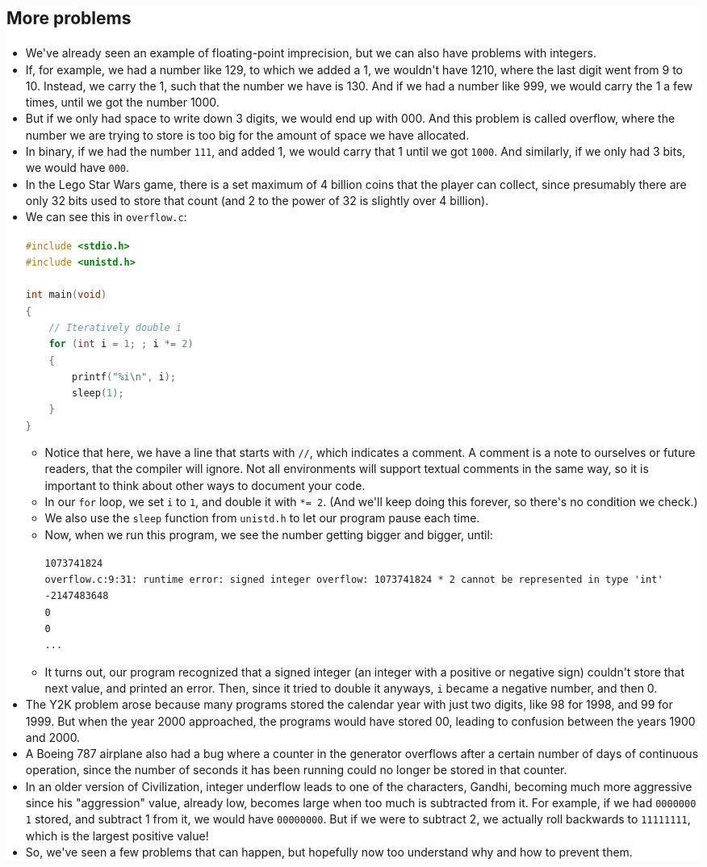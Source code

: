 ## More problems

* We've already seen an example of floating-point imprecision, but we can also have problems with integers.
* If, for example, we had a number like 129, to which we added a 1, we wouldn't have 1210, where the last digit went from 9 to 10. Instead, we carry the 1, such that the number we have is 130. And if we had a number like 999, we would carry the 1 a few times, until we got the number 1000.
* But if we only had space to write down 3 digits, we would end up with 000. And this problem is called overflow, where the number we are trying to store is too big for the amount of space we have allocated.
* In binary, if we had the number `111`, and added 1, we would carry that 1 until we got `1000`. And similarly, if we only had 3 bits, we would have `000`.
* In the Lego Star Wars game, there is a set maximum of 4 billion coins that the player can collect, since presumably there are only 32 bits used to store that count (and 2 to the power of 32 is slightly over 4 billion).
* We can see this in `overflow.c`:
  ```c
  #include <stdio.h>
  #include <unistd.h>

  int main(void)
  {
      // Iteratively double i
      for (int i = 1; ; i *= 2)
      {
          printf("%i\n", i);
          sleep(1);
      }
  }
  ```
  * Notice that here, we have a line that starts with `//`, which indicates a comment. A comment is a note to ourselves or future readers, that the compiler will ignore. Not all environments will support textual comments in the same way, so it is important to think about other ways to document your code.
  * In our `for` loop, we set `i` to `1`, and double it with `*= 2`. (And we'll keep doing this forever, so there's no condition we check.)
  * We also use the `sleep` function from `unistd.h` to let our program pause each time.
  * Now, when we run this program, we see the number getting bigger and bigger, until:
    ```
    1073741824
    overflow.c:9:31: runtime error: signed integer overflow: 1073741824 * 2 cannot be represented in type 'int'
    -2147483648
    0
    0
    ...
    ```
  * It turns out, our program recognized that a signed integer (an integer with a positive or negative sign) couldn't store that next value, and printed an error. Then, since it tried to double it anyways, `i` became a negative number, and then 0.
* The Y2K problem arose because many programs stored the calendar year with just two digits, like 98 for 1998, and 99 for 1999. But when the year 2000 approached, the programs would have stored 00, leading to confusion between the years 1900 and 2000.
* A Boeing 787 airplane also had a bug where a counter in the generator overflows after a certain number of days of continuous operation, since the number of seconds it has been running could no longer be stored in that counter.
* In an older version of Civilization, integer underflow leads to one of the characters, Gandhi, becoming much more aggressive since his "aggression" value, already low,  becomes large when too much is subtracted from it. For example, if we had `00000001` stored, and subtract 1 from it, we would have `00000000`. But if we were to subtract 2, we actually roll backwards to `11111111`, which is the largest positive value!
* So, we've seen a few problems that can happen, but hopefully now too understand why and how to prevent them.